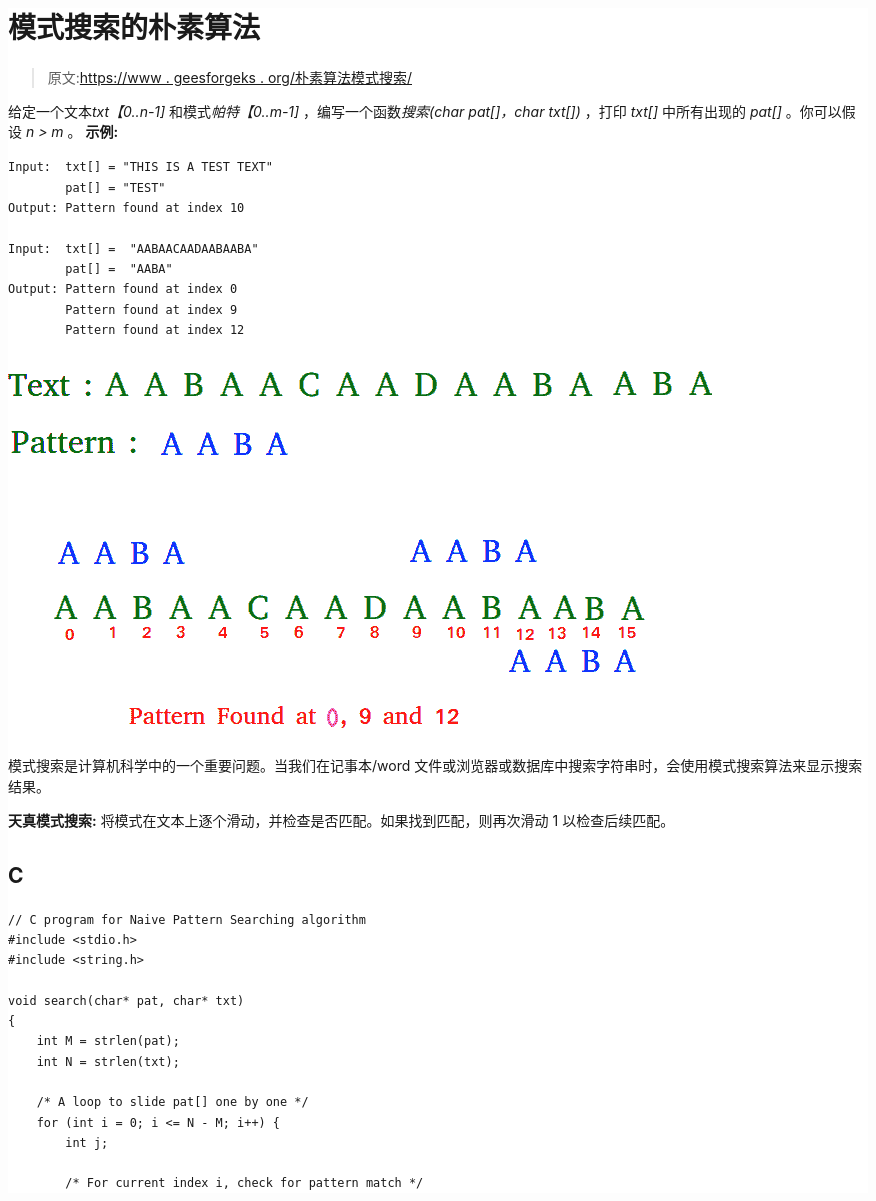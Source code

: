 # 模式搜索的朴素算法

> 原文:[https://www . geesforgeks . org/朴素算法模式搜索/](https://www.geeksforgeeks.org/naive-algorithm-for-pattern-searching/)

给定一个文本*txt【0..n-1]* 和模式*帕特【0..m-1]* ，编写一个函数*搜索(char pat[]，char txt[])* ，打印 *txt[]* 中所有出现的 *pat[]* 。你可以假设 *n > m* 。
**示例:**

```
Input:  txt[] = "THIS IS A TEST TEXT"
        pat[] = "TEST"
Output: Pattern found at index 10

Input:  txt[] =  "AABAACAADAABAABA"
        pat[] =  "AABA"
Output: Pattern found at index 0
        Pattern found at index 9
        Pattern found at index 12
```

![](img/921fcbebdf96fc7f06e161f5fc0e7c46.png)

模式搜索是计算机科学中的一个重要问题。当我们在记事本/word 文件或浏览器或数据库中搜索字符串时，会使用模式搜索算法来显示搜索结果。

**天真模式搜索:**
将模式在文本上逐个滑动，并检查是否匹配。如果找到匹配，则再次滑动 1 以检查后续匹配。

## C

```
// C program for Naive Pattern Searching algorithm
#include <stdio.h>
#include <string.h>

void search(char* pat, char* txt)
{
    int M = strlen(pat);
    int N = strlen(txt);

    /* A loop to slide pat[] one by one */
    for (int i = 0; i <= N - M; i++) {
        int j;

        /* For current index i, check for pattern match */
```